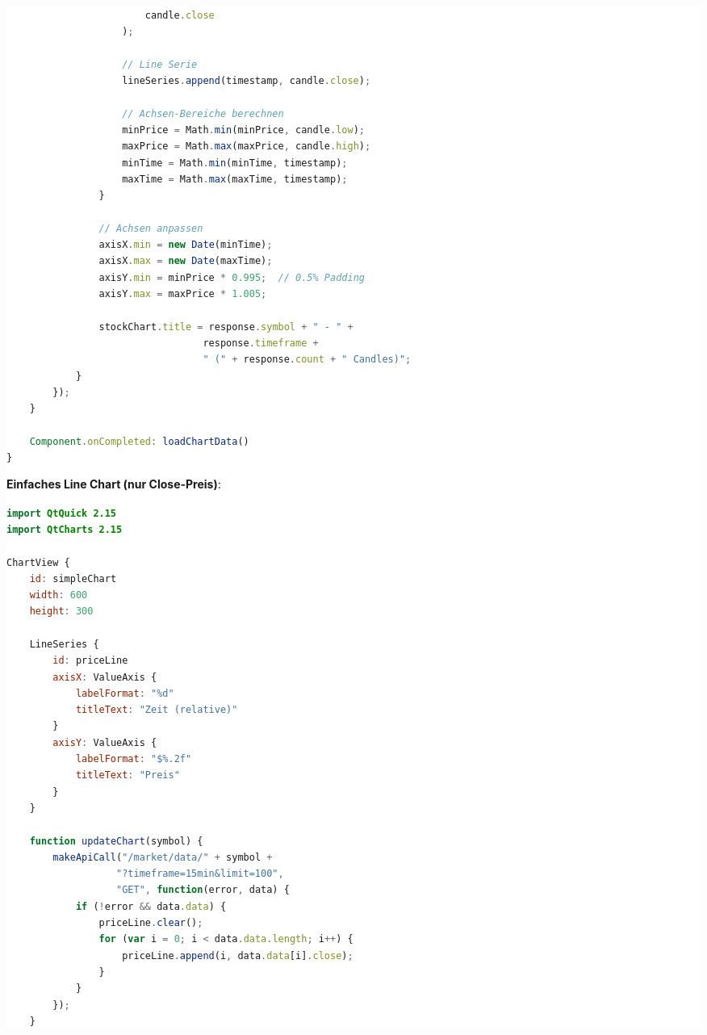 ```qml
                        candle.close
                    );
                    
                    // Line Serie
                    lineSeries.append(timestamp, candle.close);
                    
                    // Achsen-Bereiche berechnen
                    minPrice = Math.min(minPrice, candle.low);
                    maxPrice = Math.max(maxPrice, candle.high);
                    minTime = Math.min(minTime, timestamp);
                    maxTime = Math.max(maxTime, timestamp);
                }
                
                // Achsen anpassen
                axisX.min = new Date(minTime);
                axisX.max = new Date(maxTime);
                axisY.min = minPrice * 0.995;  // 0.5% Padding
                axisY.max = maxPrice * 1.005;
                
                stockChart.title = response.symbol + " - " + 
                                  response.timeframe + 
                                  " (" + response.count + " Candles)";
            }
        });
    }
    
    Component.onCompleted: loadChartData()
}
```

**Einfaches Line Chart (nur Close-Preis)**:
```qml
import QtQuick 2.15
import QtCharts 2.15

ChartView {
    id: simpleChart
    width: 600
    height: 300
    
    LineSeries {
        id: priceLine
        axisX: ValueAxis { 
            labelFormat: "%d"
            titleText: "Zeit (relative)"
        }
        axisY: ValueAxis { 
            labelFormat: "$%.2f"
            titleText: "Preis"
        }
    }
    
    function updateChart(symbol) {
        makeApiCall("/market/data/" + symbol + 
                   "?timeframe=15min&limit=100", 
                   "GET", function(error, data) {
            if (!error && data.data) {
                priceLine.clear();
                for (var i = 0; i < data.data.length; i++) {
                    priceLine.append(i, data.data[i].close);
                }
            }
        });
    }
```